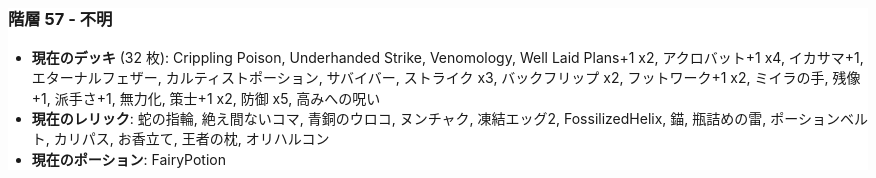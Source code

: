 ### 階層 57 - 不明
- **現在のデッキ** (32 枚): Crippling Poison, Underhanded Strike, Venomology, Well Laid Plans+1 x2, アクロバット+1 x4, イカサマ+1, エターナルフェザー, カルティストポーション, サバイバー, ストライク x3, バックフリップ x2, フットワーク+1 x2, ミイラの手, 残像+1, 派手さ+1, 無力化, 策士+1 x2, 防御 x5, 高みへの呪い
- **現在のレリック**: 蛇の指輪, 絶え間ないコマ, 青銅のウロコ, ヌンチャク, 凍結エッグ2, FossilizedHelix, 錨, 瓶詰めの雷, ポーションベルト, カリパス, お香立て, 王者の枕, オリハルコン
- **現在のポーション**: FairyPotion
